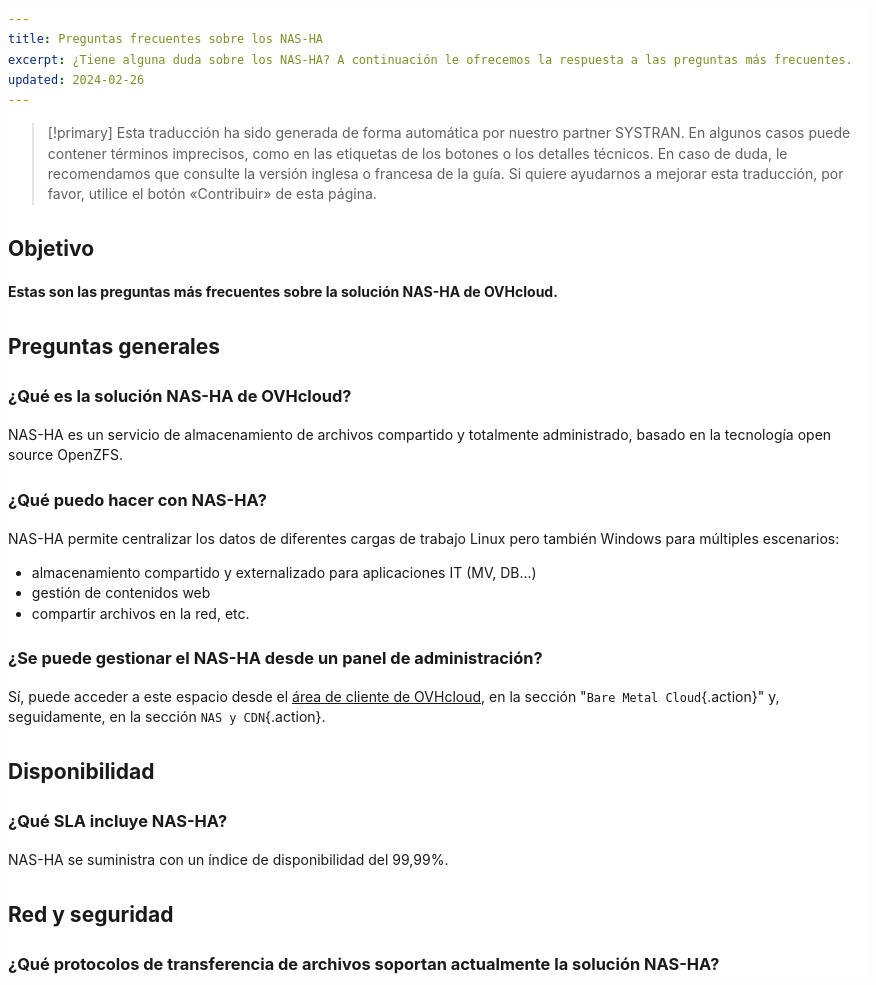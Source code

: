 ```yaml
---
title: Preguntas frecuentes sobre los NAS-HA
excerpt: ¿Tiene alguna duda sobre los NAS-HA? A continuación le ofrecemos la respuesta a las preguntas más frecuentes.
updated: 2024-02-26
---
```


> [!primary]
> Esta traducción ha sido generada de forma automática por nuestro partner SYSTRAN. En algunos casos puede contener términos imprecisos, como en las etiquetas de los botones o los detalles técnicos. En caso de duda, le recomendamos que consulte la versión inglesa o francesa de la guía. Si quiere ayudarnos a mejorar esta traducción, por favor, utilice el botón «Contribuir» de esta página.
>

## Objetivo

**Estas son las preguntas más frecuentes sobre la solución NAS-HA de OVHcloud.**

## Preguntas generales

### ¿Qué es la solución NAS-HA de OVHcloud?

NAS-HA es un servicio de almacenamiento de archivos compartido y totalmente administrado, basado en la tecnología open source OpenZFS.

### ¿Qué puedo hacer con NAS-HA?

NAS-HA permite centralizar los datos de diferentes cargas de trabajo Linux pero también Windows para múltiples escenarios:

- almacenamiento compartido y externalizado para aplicaciones IT (MV, DB...)
- gestión de contenidos web
- compartir archivos en la red, etc.

### ¿Se puede gestionar el NAS-HA desde un panel de administración?

Sí, puede acceder a este espacio desde el [área de cliente de OVHcloud](/links/manager), en la sección "`Bare Metal Cloud`{.action}" y, seguidamente, en la sección `NAS y CDN`{.action}.

## Disponibilidad

### ¿Qué SLA incluye NAS-HA?

NAS-HA se suministra con un índice de disponibilidad del 99,99%.

## Red y seguridad

### ¿Qué protocolos de transferencia de archivos soportan actualmente la solución NAS-HA?
